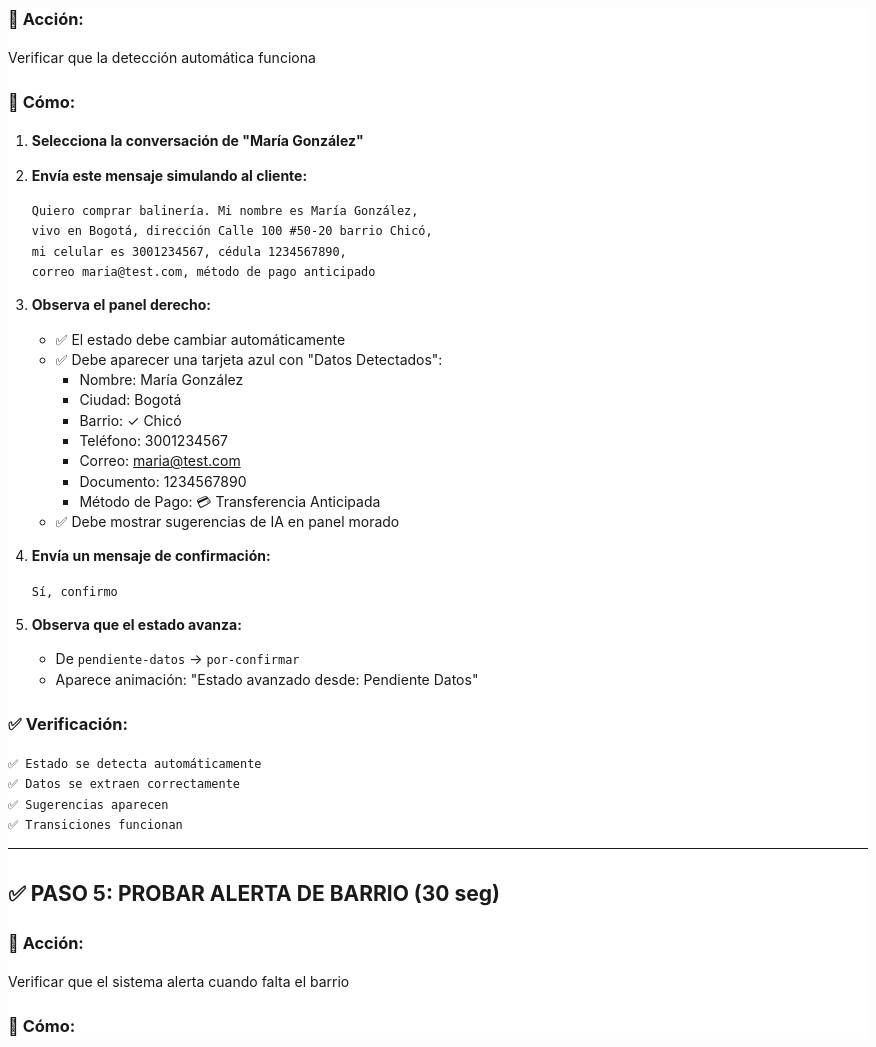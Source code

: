 ### 🎯 **Acción:**
Verificar que la detección automática funciona

### 📝 **Cómo:**

1. **Selecciona la conversación de "María González"**

2. **Envía este mensaje simulando al cliente:**
   ```
   Quiero comprar balinería. Mi nombre es María González, 
   vivo en Bogotá, dirección Calle 100 #50-20 barrio Chicó, 
   mi celular es 3001234567, cédula 1234567890, 
   correo maria@test.com, método de pago anticipado
   ```

3. **Observa el panel derecho:**
   - ✅ El estado debe cambiar automáticamente
   - ✅ Debe aparecer una tarjeta azul con "Datos Detectados":
     - Nombre: María González
     - Ciudad: Bogotá
     - Barrio: ✓ Chicó
     - Teléfono: 3001234567
     - Correo: maria@test.com
     - Documento: 1234567890
     - Método de Pago: 💳 Transferencia Anticipada
   - ✅ Debe mostrar sugerencias de IA en panel morado

4. **Envía un mensaje de confirmación:**
   ```
   Sí, confirmo
   ```

5. **Observa que el estado avanza:**
   - De `pendiente-datos` → `por-confirmar`
   - Aparece animación: "Estado avanzado desde: Pendiente Datos"

### ✅ **Verificación:**
```
✅ Estado se detecta automáticamente
✅ Datos se extraen correctamente
✅ Sugerencias aparecen
✅ Transiciones funcionan
```

---

## ✅ PASO 5: PROBAR ALERTA DE BARRIO (30 seg)

### 🎯 **Acción:**
Verificar que el sistema alerta cuando falta el barrio

### 📝 **Cómo:**

